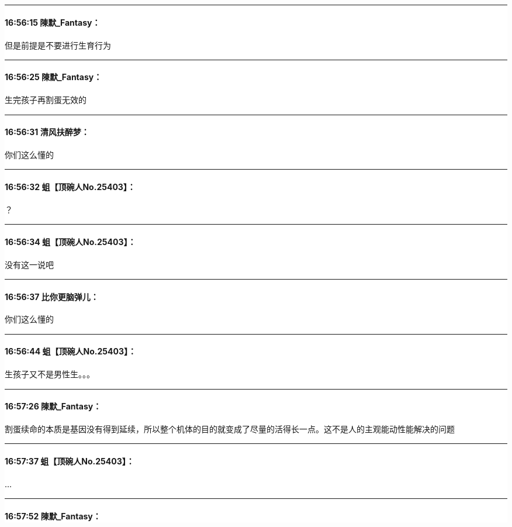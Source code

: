 *****

#### 16:56:15  陳默_Fantasy：

但是前提是不要进行生育行为

*****

#### 16:56:25  陳默_Fantasy：

生完孩子再割蛋无效的

*****

#### 16:56:31  清风扶醉梦：

你们这么懂的

*****

#### 16:56:32  蛆【顶碗人No.25403】：

？

*****

#### 16:56:34  蛆【顶碗人No.25403】：

没有这一说吧

*****

#### 16:56:37  比你更脑弹儿：

你们这么懂的

*****

#### 16:56:44  蛆【顶碗人No.25403】：

生孩子又不是男性生。。。

*****

#### 16:57:26  陳默_Fantasy：

割蛋续命的本质是基因没有得到延续，所以整个机体的目的就变成了尽量的活得长一点。这不是人的主观能动性能解决的问题

*****

#### 16:57:37  蛆【顶碗人No.25403】：

...

*****

#### 16:57:52  陳默_Fantasy：
